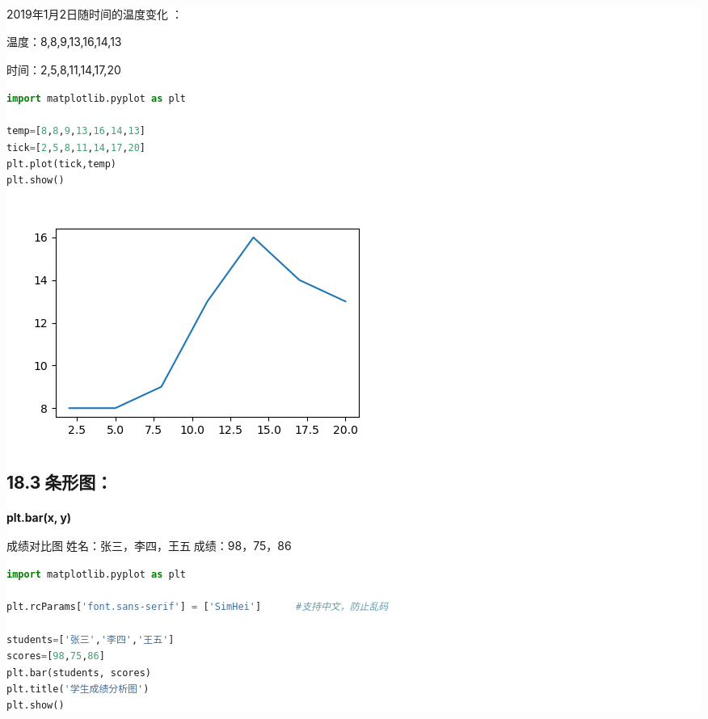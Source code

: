 2019年1月2日随时间的温度变化 ：

温度：8,8,9,13,16,14,13 

时间：2,5,8,11,14,17,20

```python
import matplotlib.pyplot as plt

temp=[8,8,9,13,16,14,13]
tick=[2,5,8,11,14,17,20]
plt.plot(tick,temp)
plt.show()
```


![Figure2](img/Figure2.png)

## 18.3 条形图：

 **plt.bar(x, y)**

成绩对比图
姓名：张三，李四，王五
成绩：98，75，86

```python
import matplotlib.pyplot as plt

plt.rcParams['font.sans-serif'] = ['SimHei']      #支持中文，防止乱码

students=['张三','李四','王五']
scores=[98,75,86]
plt.bar(students, scores)
plt.title('学生成绩分析图')
plt.show()
```
